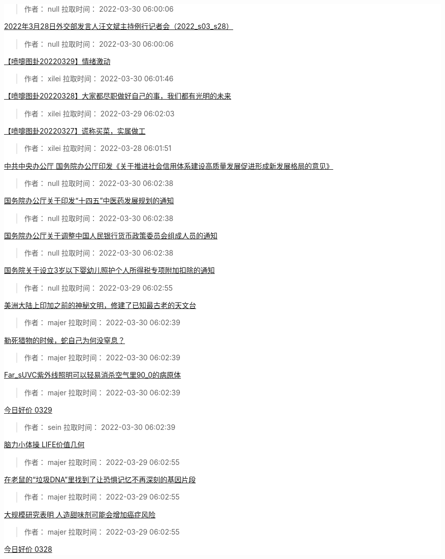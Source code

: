 > 作者： null  拉取时间： 2022-03-30 06:00:06

 [2022年3月28日外交部发言人汪文斌主持例行记者会（2022_s03_s28）](https://www.mfa.gov.cn/web/wjdt_674879/fyrbt_674889/202203/t20220329_10656950.shtml)

> 作者： null  拉取时间： 2022-03-30 06:00:06

 [【喷嚏图卦20220329】情绪激动](https://www.dapenti.com/blog/more.asp?name=xilei&id=163658)

> 作者： xilei  拉取时间： 2022-03-30 06:01:46

 [【喷嚏图卦20220328】大家都尽职做好自己的事，我们都有光明的未来](https://www.dapenti.com/blog/more.asp?name=xilei&id=163638)

> 作者： xilei  拉取时间： 2022-03-29 06:02:03

 [【喷嚏图卦20220327】谎称买菜，实属做工](https://www.dapenti.com/blog/more.asp?name=xilei&id=163616)

> 作者： xilei  拉取时间： 2022-03-28 06:01:51

 [中共中央办公厅 国务院办公厅印发《关于推进社会信用体系建设高质量发展促进形成新发展格局的意见》](http://www.gov.cn/zhengce/2022-03/29/content_5682283.htm)

> 作者： null  拉取时间： 2022-03-30 06:02:38

 [国务院办公厅关于印发“十四五”中医药发展规划的通知](http://www.gov.cn/zhengce/content/2022-03/29/content_5682255.htm)

> 作者： null  拉取时间： 2022-03-30 06:02:38

 [国务院办公厅关于调整中国人民银行货币政策委员会组成人员的通知](http://www.gov.cn/zhengce/content/2022-03/29/content_5682190.htm)

> 作者： null  拉取时间： 2022-03-30 06:02:38

 [国务院关于设立3岁以下婴幼儿照护个人所得税专项附加扣除的通知](http://www.gov.cn/zhengce/content/2022-03/28/content_5682013.htm)

> 作者： null  拉取时间： 2022-03-29 06:02:55

 [美洲大陆上印加之前的神秘文明，修建了已知最古老的天文台](http://jandan.net/p/110490)

> 作者： majer  拉取时间： 2022-03-30 06:02:39

 [勒死猎物的时候，蛇自己为何没窒息？](http://jandan.net/p/110489)

> 作者： majer  拉取时间： 2022-03-30 06:02:39

 [Far_sUVC紫外线照明可以轻易消杀空气里90_0的病原体](http://jandan.net/p/110486)

> 作者： majer  拉取时间： 2022-03-30 06:02:39

 [今日好价 0329](http://jandan.net/p/110488)

> 作者： sein  拉取时间： 2022-03-30 06:02:39

 [脑力小体操 LIFE价值几何](http://jandan.net/p/110445)

> 作者： majer  拉取时间： 2022-03-29 06:02:55

 [在老鼠的“垃圾DNA”里找到了让恐惧记忆不再深刻的基因片段](http://jandan.net/p/110485)

> 作者： majer  拉取时间： 2022-03-29 06:02:55

 [大规模研究表明 人造甜味剂可能会增加癌症风险](http://jandan.net/p/110474)

> 作者： majer  拉取时间： 2022-03-29 06:02:55

 [今日好价 0328](http://jandan.net/p/110484)
